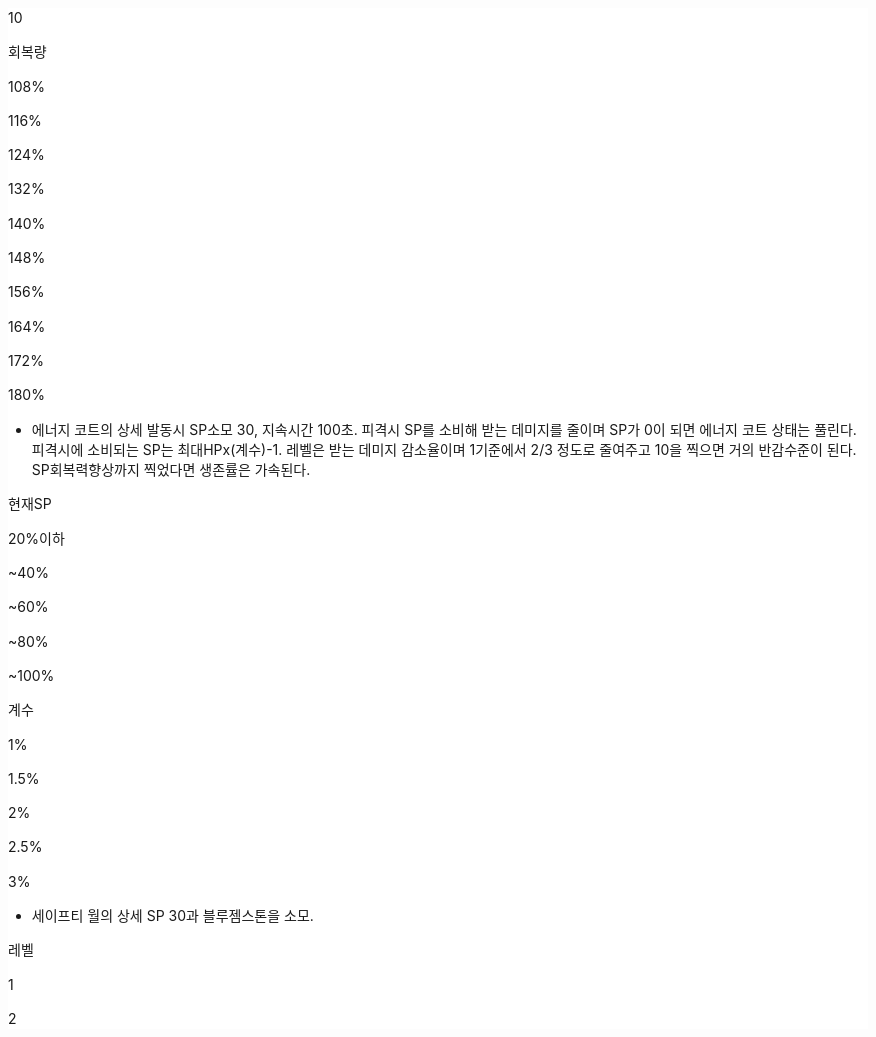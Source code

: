 10

회복량

108%

116%

124%

132%

140%

148%

156%

164%

172%

180%

  

  * 에너지 코트의 상세
발동시 SP소모 30, 지속시간 100초. 피격시 SP를 소비해 받는 데미지를 줄이며 SP가 0이 되면 에너지 코트 상태는 풀린다. 피격시에
소비되는 SP는 최대HPx(계수)-1. 레벨은 받는 데미지 감소율이며 1기준에서 2/3 정도로 줄여주고 10을 찍으면 거의 반감수준이 된다.
SP회복력향상까지 찍었다면 생존률은 가속된다.  

현재SP

20%이하

~40%

~60%

~80%

~100%

계수

1%

1.5%

2%

2.5%

3%

  

  * 세이프티 월의 상세
SP 30과 블루젬스톤을 소모.  

레벨

1

2
